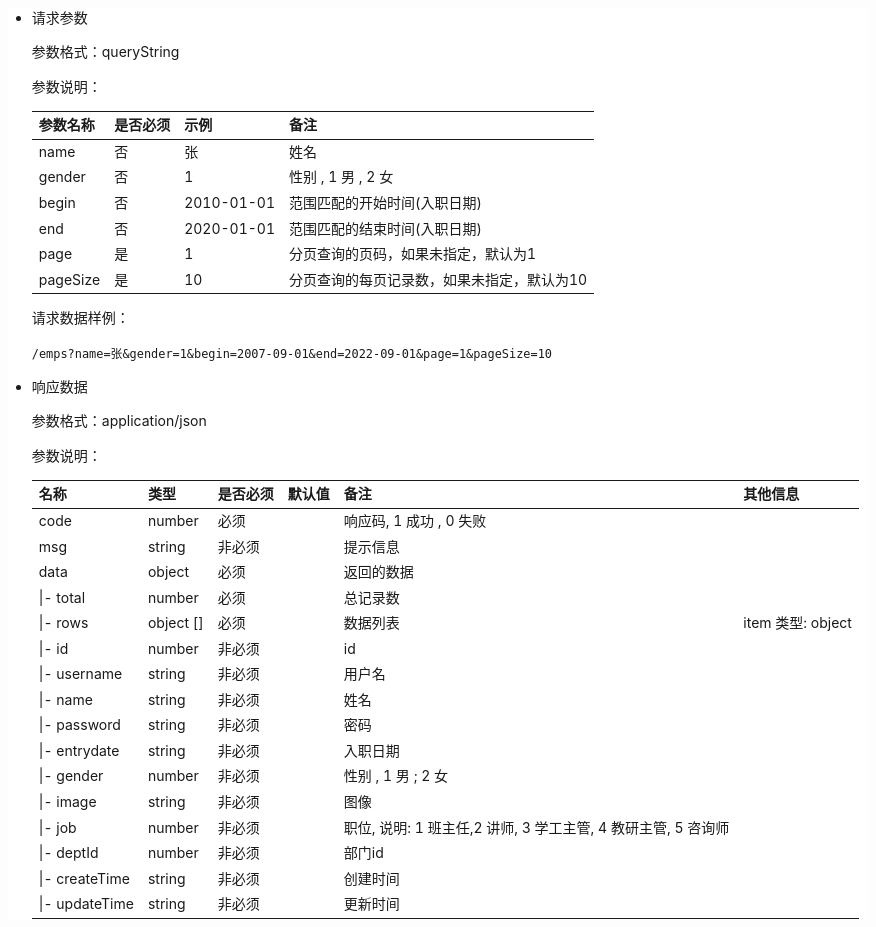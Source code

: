 - 请求参数

  参数格式：queryString

  参数说明：

  | 参数名称 | 是否必须 | 示例       | 备注                                       |
  | -------- | -------- | ---------- | ------------------------------------------ |
  | name     | 否       | 张         | 姓名                                       |
  | gender   | 否       | 1          | 性别 , 1 男 , 2 女                         |
  | begin    | 否       | 2010-01-01 | 范围匹配的开始时间(入职日期)               |
  | end      | 否       | 2020-01-01 | 范围匹配的结束时间(入职日期)               |
  | page     | 是       | 1          | 分页查询的页码，如果未指定，默认为1        |
  | pageSize | 是       | 10         | 分页查询的每页记录数，如果未指定，默认为10 |

  请求数据样例：

  ```shell
  /emps?name=张&gender=1&begin=2007-09-01&end=2022-09-01&page=1&pageSize=10
  ```

- 响应数据

  参数格式：application/json

  参数说明：

  | 名称           | 类型      | 是否必须 | 默认值 | 备注                                                         | 其他信息          |
  | -------------- | --------- | -------- | ------ | ------------------------------------------------------------ | ----------------- |
  | code           | number    | 必须     |        | 响应码, 1 成功 , 0 失败                                      |                   |
  | msg            | string    | 非必须   |        | 提示信息                                                     |                   |
  | data           | object    | 必须     |        | 返回的数据                                                   |                   |
  | \|- total      | number    | 必须     |        | 总记录数                                                     |                   |
  | \|- rows       | object [] | 必须     |        | 数据列表                                                     | item 类型: object |
  | \|- id         | number    | 非必须   |        | id                                                           |                   |
  | \|- username   | string    | 非必须   |        | 用户名                                                       |                   |
  | \|- name       | string    | 非必须   |        | 姓名                                                         |                   |
  | \|- password   | string    | 非必须   |        | 密码                                                         |                   |
  | \|- entrydate  | string    | 非必须   |        | 入职日期                                                     |                   |
  | \|- gender     | number    | 非必须   |        | 性别 , 1 男 ; 2 女                                           |                   |
  | \|- image      | string    | 非必须   |        | 图像                                                         |                   |
  | \|- job        | number    | 非必须   |        | 职位, 说明: 1 班主任,2 讲师, 3 学工主管, 4 教研主管, 5 咨询师 |                   |
  | \|- deptId     | number    | 非必须   |        | 部门id                                                       |                   |
  | \|- createTime | string    | 非必须   |        | 创建时间                                                     |                   |
  | \|- updateTime | string    | 非必须   |        | 更新时间                                                     |                   |
